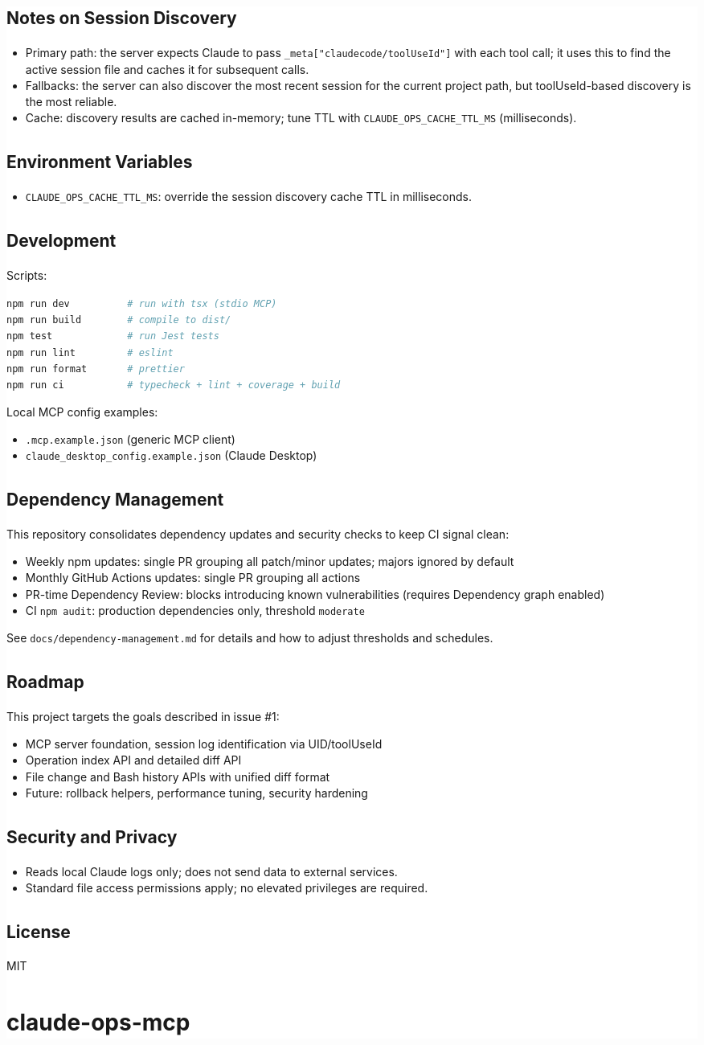 ## Notes on Session Discovery

- Primary path: the server expects Claude to pass `_meta["claudecode/toolUseId"]` with each tool call; it uses this to find the active session file and caches it for subsequent calls.
- Fallbacks: the server can also discover the most recent session for the current project path, but toolUseId-based discovery is the most reliable.
- Cache: discovery results are cached in-memory; tune TTL with `CLAUDE_OPS_CACHE_TTL_MS` (milliseconds).

## Environment Variables

- `CLAUDE_OPS_CACHE_TTL_MS`: override the session discovery cache TTL in milliseconds.

## Development

Scripts:

```bash
npm run dev          # run with tsx (stdio MCP)
npm run build        # compile to dist/
npm test             # run Jest tests
npm run lint         # eslint
npm run format       # prettier
npm run ci           # typecheck + lint + coverage + build
```

Local MCP config examples:

- `.mcp.example.json` (generic MCP client)
- `claude_desktop_config.example.json` (Claude Desktop)

## Dependency Management

This repository consolidates dependency updates and security checks to keep CI signal clean:

- Weekly npm updates: single PR grouping all patch/minor updates; majors ignored by default
- Monthly GitHub Actions updates: single PR grouping all actions
- PR-time Dependency Review: blocks introducing known vulnerabilities (requires Dependency graph enabled)
- CI `npm audit`: production dependencies only, threshold `moderate`

See `docs/dependency-management.md` for details and how to adjust thresholds and schedules.

## Roadmap

This project targets the goals described in issue #1:

- MCP server foundation, session log identification via UID/toolUseId
- Operation index API and detailed diff API
- File change and Bash history APIs with unified diff format
- Future: rollback helpers, performance tuning, security hardening

## Security and Privacy

- Reads local Claude logs only; does not send data to external services.
- Standard file access permissions apply; no elevated privileges are required.

## License

MIT
# claude-ops-mcp

